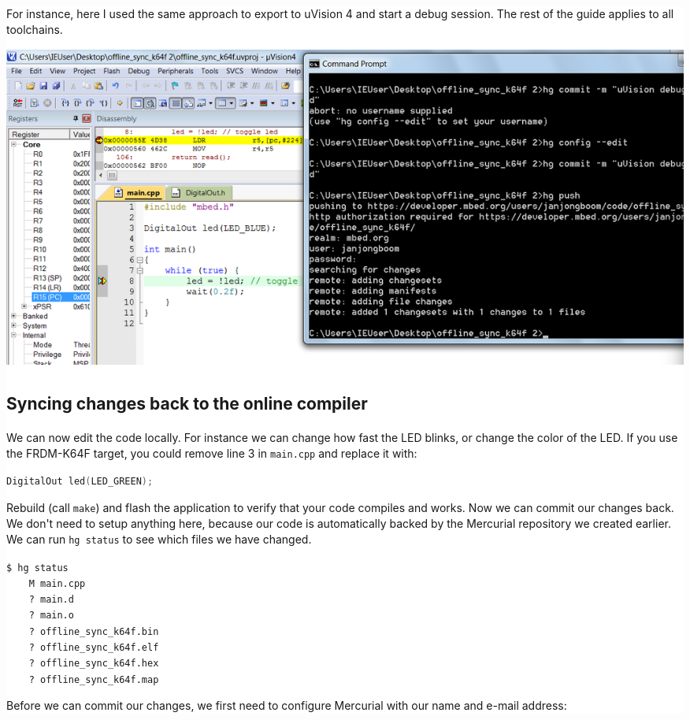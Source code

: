 For instance, here I used the same approach to export to uVision 4 and start a debug session. The rest of the guide applies to all toolchains.

![Debugging with uVision](assets/offline8.png)

## Syncing changes back to the online compiler

We can now edit the code locally. For instance we can change how fast the LED blinks, or change the color of the LED. If you use the FRDM-K64F target, you could remove line 3 in `main.cpp` and replace it with:

```cpp
DigitalOut led(LED_GREEN);
```

Rebuild (call `make`) and flash the application to verify that your code compiles and works. Now we can commit our changes back. We don't need to setup anything here, because our code is automatically backed by the Mercurial repository we created earlier. We can run `hg status` to see which files we have changed.

```bash
$ hg status
    M main.cpp
    ? main.d
    ? main.o
    ? offline_sync_k64f.bin
    ? offline_sync_k64f.elf
    ? offline_sync_k64f.hex
    ? offline_sync_k64f.map
```

Before we can commit our changes, we first need to configure Mercurial with our name and e-mail address:
